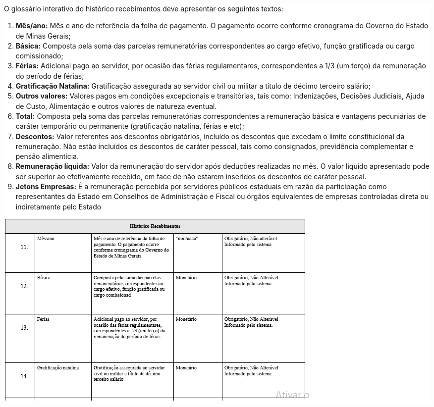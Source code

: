 O glossário interativo do histórico recebimentos deve apresentar os seguintes textos:

1. __Mês/ano:__ Mês e ano de referência da folha de pagamento. O pagamento ocorre conforme cronograma do Governo do Estado de Minas Gerais;
1. __Básica:__ Composta pela soma das parcelas remuneratórias correspondentes ao cargo efetivo,  função gratificada ou cargo comissionado;
1. __Férias:__ Adicional pago ao servidor, por ocasião das férias regulamentares, correspondentes a 1/3 (um terço) da remuneração do período de férias;
1. __Gratificação Natalina:__ Gratificação assegurada ao servidor civil ou militar a título de décimo terceiro salário;
1. __Outros valores:__ Valores pagos em condições excepcionais e transitórias, tais como: Indenizações, Decisões Judiciais, Ajuda de Custo, Alimentação e outros valores de natureza eventual.
1. __Total:__ Composta pela soma das parcelas remuneratórias correspondentes a remuneração básica e vantagens pecuniárias de caráter temporário ou permanente (gratificação natalina, férias e etc);
1. __Descontos:__ Valor referentes aos descontos obrigatórios, incluído os descontos que excedam o limite constitucional da remuneração. Não estão incluídos os descontos de caráter pessoal, tais como consignados, previdência complementar e pensão alimentícia.
1. __Remuneração líquida:__ Valor da remuneração do servidor após deduções realizadas no mês. O valor líquido apresentado pode ser superior ao efetivamente recebido, em face de não estarem inseridos os descontos de caráter pessoal.
1. __Jetons Empresas:__ É a remuneração percebida por servidores públicos estaduais em razão da participação como representantes do Estado em Conselhos de Administração e Fiscal ou órgãos equivalentes de empresas controladas direta ou indiretamente pelo Estado

![](static/espec-glossario-historico-remuneracao1.png)